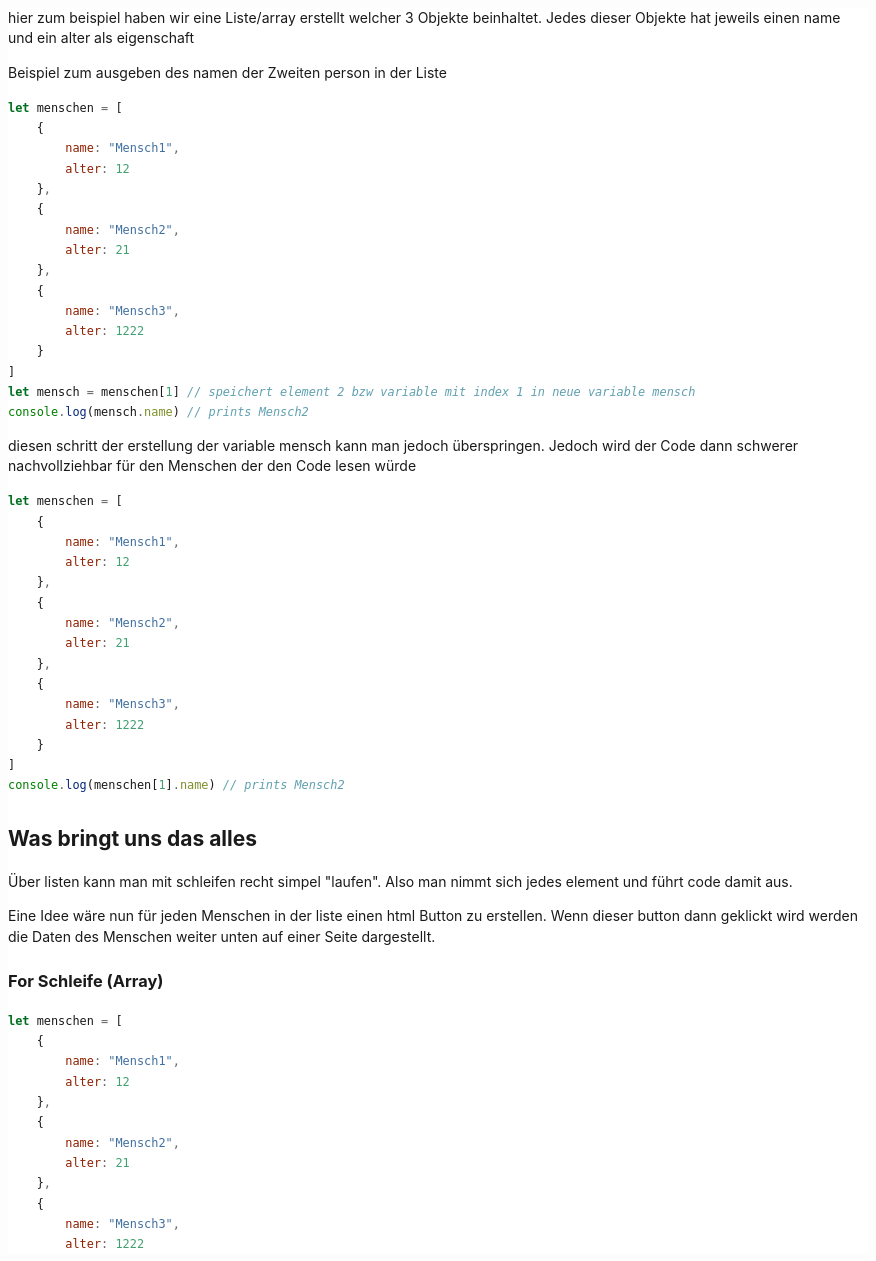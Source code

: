 hier zum beispiel haben wir eine Liste/array erstellt welcher 3 Objekte beinhaltet. Jedes dieser Objekte hat jeweils einen name und ein alter als eigenschaft

Beispiel zum ausgeben des namen der Zweiten person in der Liste

```js
let menschen = [
    {
        name: "Mensch1",
        alter: 12
    },
    {
        name: "Mensch2",
        alter: 21
    },
    {
        name: "Mensch3",
        alter: 1222
    }
]
let mensch = menschen[1] // speichert element 2 bzw variable mit index 1 in neue variable mensch
console.log(mensch.name) // prints Mensch2
```
diesen schritt der erstellung der variable mensch kann man jedoch überspringen. Jedoch wird der Code dann schwerer nachvollziehbar für den Menschen der den Code lesen würde

```js
let menschen = [
    {
        name: "Mensch1",
        alter: 12
    },
    {
        name: "Mensch2",
        alter: 21
    },
    {
        name: "Mensch3",
        alter: 1222
    }
]
console.log(menschen[1].name) // prints Mensch2
```
## Was bringt uns das alles

Über listen kann man mit schleifen recht simpel "laufen". Also man nimmt sich jedes element und führt code damit aus.

Eine Idee wäre nun für jeden Menschen in der liste einen html Button zu erstellen. Wenn dieser button dann geklickt wird werden die Daten des Menschen weiter unten auf einer Seite dargestellt.

### For Schleife (Array)
```js
let menschen = [
    {
        name: "Mensch1",
        alter: 12
    },
    {
        name: "Mensch2",
        alter: 21
    },
    {
        name: "Mensch3",
        alter: 1222
```